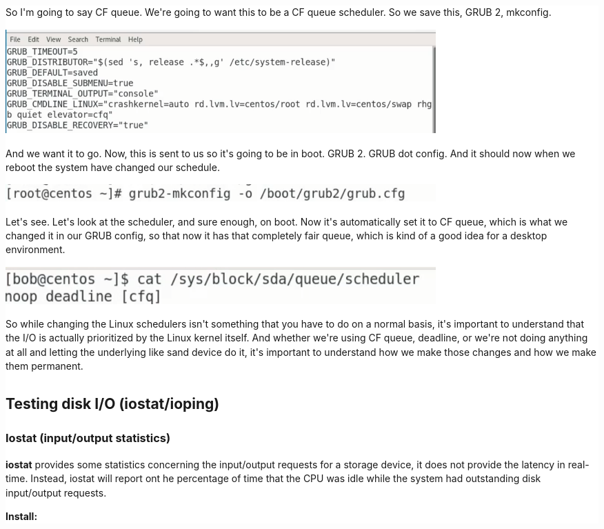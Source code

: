 So I'm going to say CF queue. We're going to want this to be a CF queue
scheduler. So we save this, GRUB 2, mkconfig.

<img src="./media/image19.png" style="width:6.5in;height:1.57222in"
alt="Graphical user interface, text, application, email Description automatically generated" />

And we want it to go. Now, this is sent to us so it's going to be in
boot. GRUB 2. GRUB dot config. And it should now when we reboot the
system have changed our schedule.

<img src="./media/image20.png" style="width:6.5in;height:0.26528in" />

Let's see. Let's look at the scheduler, and sure enough, on boot. Now
it's automatically set it to CF queue, which is what we changed it in
our GRUB config, so that now it has that completely fair queue, which is
kind of a good idea for a desktop environment.

<img src="./media/image21.png" style="width:6.5in;height:0.56181in" />

So while changing the Linux schedulers isn't something that you have to
do on a normal basis, it's important to understand that the I/O is
actually prioritized by the Linux kernel itself. And whether we're using
CF queue, deadline, or we're not doing anything at all and letting the
underlying like sand device do it, it's important to understand how we
make those changes and how we make them permanent.

## Testing disk I/O (iostat/ioping)

### Iostat (input/output statistics)

**iostat** provides some statistics concerning the input/output requests
for a storage device, it does not provide the latency in real-time.
Instead, iostat will report ont he percentage of time that the CPU was
idle while the system had outstanding disk input/output requests. 

**Install:**
